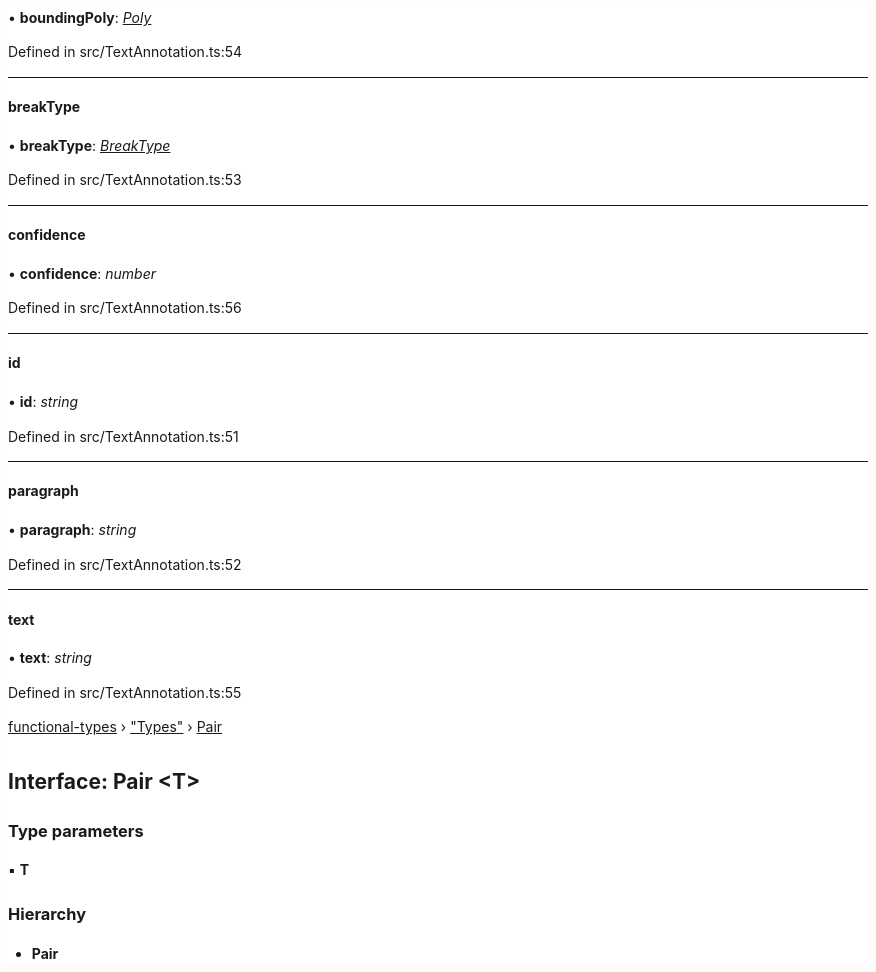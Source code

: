 • **boundingPoly**: *[Poly](#poly)*

Defined in src/TextAnnotation.ts:54

___

####  breakType

• **breakType**: *[BreakType](#breaktype)*

Defined in src/TextAnnotation.ts:53

___

####  confidence

• **confidence**: *number*

Defined in src/TextAnnotation.ts:56

___

####  id

• **id**: *string*

Defined in src/TextAnnotation.ts:51

___

####  paragraph

• **paragraph**: *string*

Defined in src/TextAnnotation.ts:52

___

####  text

• **text**: *string*

Defined in src/TextAnnotation.ts:55


<a name="interfaces_types_pairmd"></a>

[functional-types](#globalsmd) › ["Types"](#modules_types_md) › [Pair](#interfaces_types_pairmd)

## Interface: Pair <**T**>

### Type parameters

▪ **T**

### Hierarchy

* **Pair**
